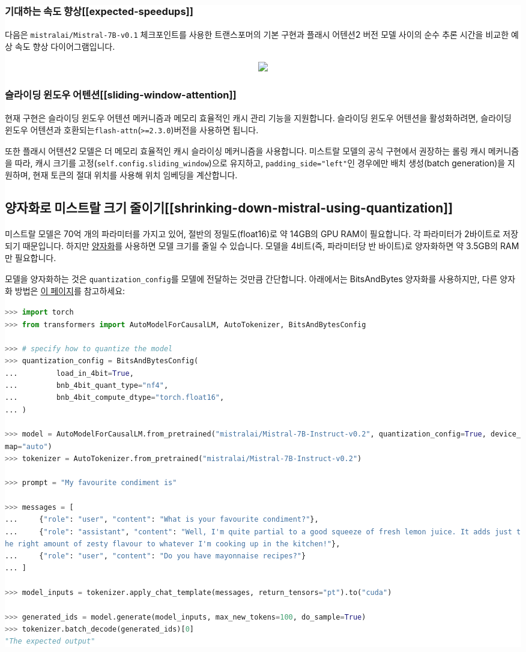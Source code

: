 ### 기대하는 속도 향상[[expected-speedups]]

다음은 `mistralai/Mistral-7B-v0.1` 체크포인트를 사용한 트랜스포머의 기본 구현과 플래시 어텐션2 버전 모델 사이의 순수 추론 시간을 비교한 예상 속도 향상 다이어그램입니다.

<div style="text-align: center">
<img src="https://huggingface.co/datasets/ybelkada/documentation-images/resolve/main/mistral-7b-inference-large-seqlen.png">
</div>

### 슬라이딩 윈도우 어텐션[[sliding-window-attention]]

현재 구현은 슬라이딩 윈도우 어텐션 메커니즘과 메모리 효율적인 캐시 관리 기능을 지원합니다. 슬라이딩 윈도우 어텐션을 활성화하려면, 슬라이딩 윈도우 어텐션과 호환되는`flash-attn`(`>=2.3.0`)버전을 사용하면 됩니다. 

또한 플래시 어텐션2 모델은 더 메모리 효율적인 캐시 슬라이싱 메커니즘을 사용합니다. 미스트랄 모델의 공식 구현에서 권장하는 롤링 캐시 메커니즘을 따라, 캐시 크기를 고정(`self.config.sliding_window`)으로 유지하고, `padding_side="left"`인 경우에만 배치 생성(batch generation)을 지원하며, 현재 토큰의 절대 위치를 사용해 위치 임베딩을 계산합니다.

## 양자화로 미스트랄 크기 줄이기[[shrinking-down-mistral-using-quantization]]

미스트랄 모델은 70억 개의 파라미터를 가지고 있어, 절반의 정밀도(float16)로 약 14GB의 GPU RAM이 필요합니다. 각 파라미터가 2바이트로 저장되기 때문입니다. 하지만 [양자화](../quantization.md)를 사용하면 모델 크기를 줄일 수 있습니다. 모델을 4비트(즉, 파라미터당 반 바이트)로 양자화하면 약 3.5GB의 RAM만 필요합니다.

모델을 양자화하는 것은 `quantization_config`를 모델에 전달하는 것만큼 간단합니다. 아래에서는 BitsAndBytes 양자화를 사용하지만, 다른 양자화 방법은 [이 페이지](../quantization.md)를 참고하세요:

```python
>>> import torch
>>> from transformers import AutoModelForCausalLM, AutoTokenizer, BitsAndBytesConfig

>>> # specify how to quantize the model
>>> quantization_config = BitsAndBytesConfig(
...         load_in_4bit=True,
...         bnb_4bit_quant_type="nf4",
...         bnb_4bit_compute_dtype="torch.float16",
... )

>>> model = AutoModelForCausalLM.from_pretrained("mistralai/Mistral-7B-Instruct-v0.2", quantization_config=True, device_map="auto")
>>> tokenizer = AutoTokenizer.from_pretrained("mistralai/Mistral-7B-Instruct-v0.2")

>>> prompt = "My favourite condiment is"

>>> messages = [
...     {"role": "user", "content": "What is your favourite condiment?"},
...     {"role": "assistant", "content": "Well, I'm quite partial to a good squeeze of fresh lemon juice. It adds just the right amount of zesty flavour to whatever I'm cooking up in the kitchen!"},
...     {"role": "user", "content": "Do you have mayonnaise recipes?"}
... ]

>>> model_inputs = tokenizer.apply_chat_template(messages, return_tensors="pt").to("cuda")

>>> generated_ids = model.generate(model_inputs, max_new_tokens=100, do_sample=True)
>>> tokenizer.batch_decode(generated_ids)[0]
"The expected output"
```
